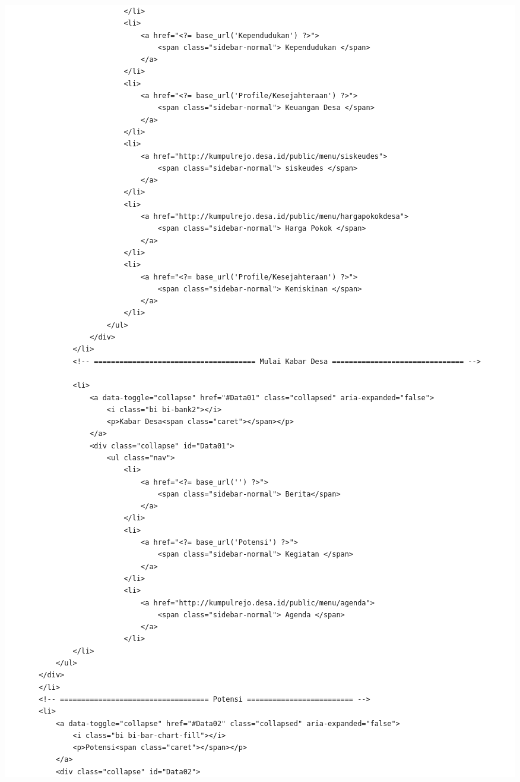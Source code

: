 								</li>
								<li>
									<a href="<?= base_url('Kependudukan') ?>">
										<span class="sidebar-normal"> Kependudukan </span>
									</a>
								</li>
								<li>
									<a href="<?= base_url('Profile/Kesejahteraan') ?>">
										<span class="sidebar-normal"> Keuangan Desa </span>
									</a>
								</li>
								<li>
									<a href="http://kumpulrejo.desa.id/public/menu/siskeudes">
										<span class="sidebar-normal"> siskeudes </span>
									</a>
								</li>
								<li>
									<a href="http://kumpulrejo.desa.id/public/menu/hargapokokdesa">
										<span class="sidebar-normal"> Harga Pokok </span>
									</a>
								</li>
								<li>
									<a href="<?= base_url('Profile/Kesejahteraan') ?>">
										<span class="sidebar-normal"> Kemiskinan </span>
									</a>
								</li>
							</ul>
						</div>
					</li>
					<!-- ====================================== Mulai Kabar Desa =============================== -->

					<li>
						<a data-toggle="collapse" href="#Data01" class="collapsed" aria-expanded="false">
							<i class="bi bi-bank2"></i>
							<p>Kabar Desa<span class="caret"></span></p>
						</a>
						<div class="collapse" id="Data01">
							<ul class="nav">
								<li>
									<a href="<?= base_url('') ?>">
										<span class="sidebar-normal"> Berita</span>
									</a>
								</li>
								<li>
									<a href="<?= base_url('Potensi') ?>">
										<span class="sidebar-normal"> Kegiatan </span>
									</a>
								</li>
								<li>
									<a href="http://kumpulrejo.desa.id/public/menu/agenda">
										<span class="sidebar-normal"> Agenda </span>
									</a>
								</li>
					</li>
				</ul>
			</div>
			</li>
			<!-- =================================== Potensi ========================= -->
			<li>
				<a data-toggle="collapse" href="#Data02" class="collapsed" aria-expanded="false">
					<i class="bi bi-bar-chart-fill"></i>
					<p>Potensi<span class="caret"></span></p>
				</a>
				<div class="collapse" id="Data02">